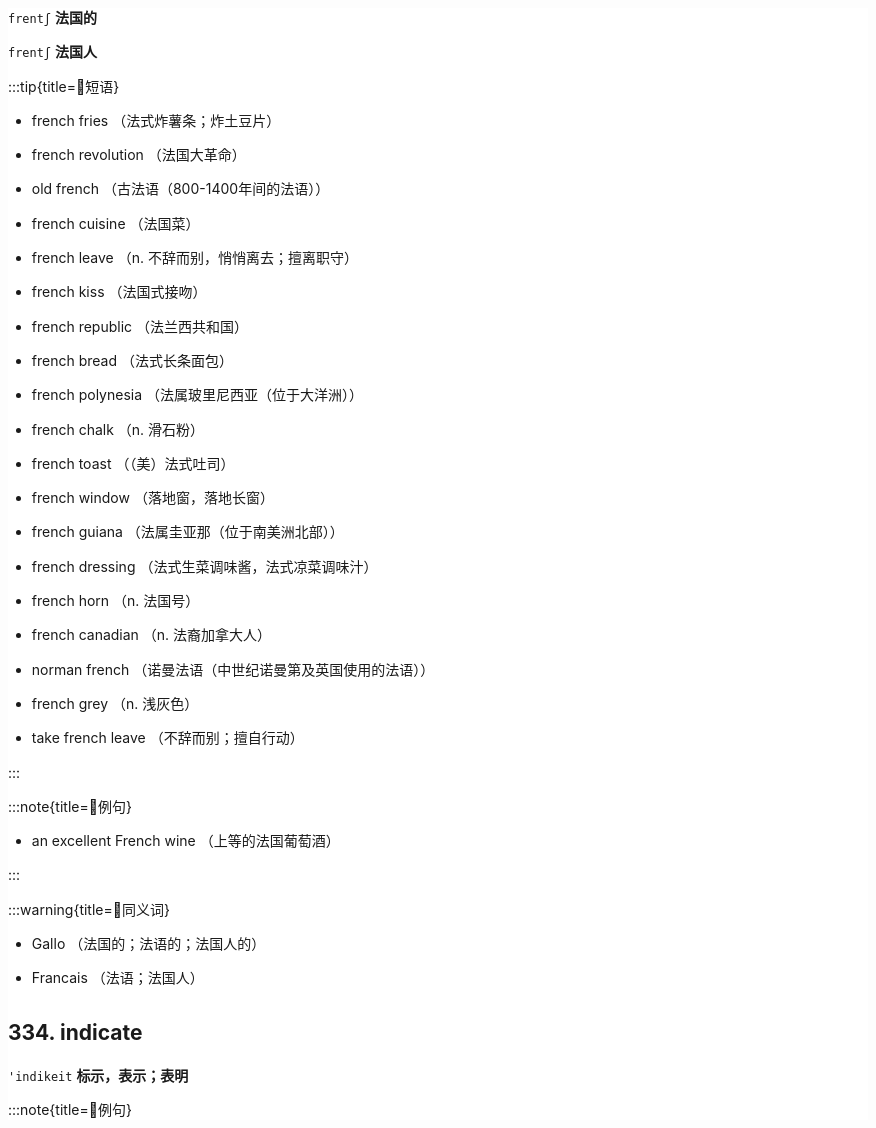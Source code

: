 `frentʃ`  **法国的**

`frentʃ`  **法国人**

:::tip{title=🤩短语}

- french fries （法式炸薯条；炸土豆片）

- french revolution （法国大革命）

- old french （古法语（800-1400年间的法语））

- french cuisine （法国菜）

- french leave （n. 不辞而别，悄悄离去；擅离职守）

- french kiss （法国式接吻）

- french republic （法兰西共和国）

- french bread （法式长条面包）

- french polynesia （法属玻里尼西亚（位于大洋洲））

- french chalk （n. 滑石粉）

- french toast （（美）法式吐司）

- french window （落地窗，落地长窗）

- french guiana （法属圭亚那（位于南美洲北部））

- french dressing （法式生菜调味酱，法式凉菜调味汁）

- french horn （n. 法国号）

- french canadian （n. 法裔加拿大人）

- norman french （诺曼法语（中世纪诺曼第及英国使用的法语））

- french grey （n. 浅灰色）

- take french leave （不辞而别；擅自行动）

:::

:::note{title=🎤例句}

- an excellent French wine （上等的法国葡萄酒）

:::

:::warning{title=🤔同义词}

- Gallo （法国的；法语的；法国人的）

- Francais （法语；法国人）


## 334. indicate

`'indikeit`  **标示，表示；表明**

:::note{title=🎤例句}
